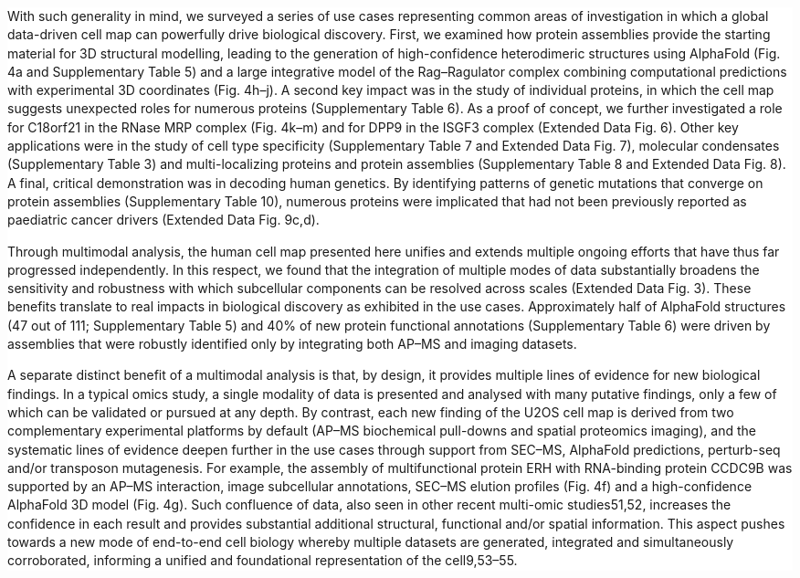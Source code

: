 With such generality in mind, we surveyed a series of use cases representing common areas of investigation in which a global data-driven cell map can powerfully drive biological discovery. First, we examined how protein assemblies provide the starting material for 3D structural modelling, leading to the generation of high-confidence heterodimeric structures using AlphaFold (Fig. 4a and Supplementary Table 5) and a large integrative model of the Rag–Ragulator complex combining computational predictions with experimental 3D coordinates (Fig. 4h–j). A second key impact was in the study of individual proteins, in which the cell map suggests unexpected roles for numerous proteins (Supplementary Table 6). As a proof of concept, we further investigated a role for C18orf21 in the RNase MRP complex (Fig. 4k–m) and for DPP9 in the ISGF3 complex (Extended Data Fig. 6). Other key applications were in the study of cell type specificity (Supplementary Table 7 and Extended Data Fig. 7), molecular condensates (Supplementary Table 3) and multi-localizing proteins and protein assemblies (Supplementary Table 8 and Extended Data Fig. 8). A final, critical demonstration was in decoding human genetics. By identifying patterns of genetic mutations that converge on protein assemblies (Supplementary Table 10), numerous proteins were implicated that had not been previously reported as paediatric cancer drivers (Extended Data Fig. 9c,d).

Through multimodal analysis, the human cell map presented here unifies and extends multiple ongoing efforts that have thus far progressed independently. In this respect, we found that the integration of multiple modes of data substantially broadens the sensitivity and robustness with which subcellular components can be resolved across scales (Extended Data Fig. 3). These benefits translate to real impacts in biological discovery as exhibited in the use cases. Approximately half of AlphaFold structures (47 out of 111; Supplementary Table 5) and 40% of new protein functional annotations (Supplementary Table 6) were driven by assemblies that were robustly identified only by integrating both AP–MS and imaging datasets.

A separate distinct benefit of a multimodal analysis is that, by design, it provides multiple lines of evidence for new biological findings. In a typical omics study, a single modality of data is presented and analysed with many putative findings, only a few of which can be validated or pursued at any depth. By contrast, each new finding of the U2OS cell map is derived from two complementary experimental platforms by default (AP–MS biochemical pull-downs and spatial proteomics imaging), and the systematic lines of evidence deepen further in the use cases through support from SEC–MS, AlphaFold predictions, perturb-seq and/or transposon mutagenesis. For example, the assembly of multifunctional protein ERH with RNA-binding protein CCDC9B was supported by an AP–MS interaction, image subcellular annotations, SEC–MS elution profiles (Fig. 4f) and a high-confidence AlphaFold 3D model (Fig. 4g). Such confluence of data, also seen in other recent multi-omic studies51,52, increases the confidence in each result and provides substantial additional structural, functional and/or spatial information. This aspect pushes towards a new mode of end-to-end cell biology whereby multiple datasets are generated, integrated and simultaneously corroborated, informing a unified and foundational representation of the cell9,53–55.
